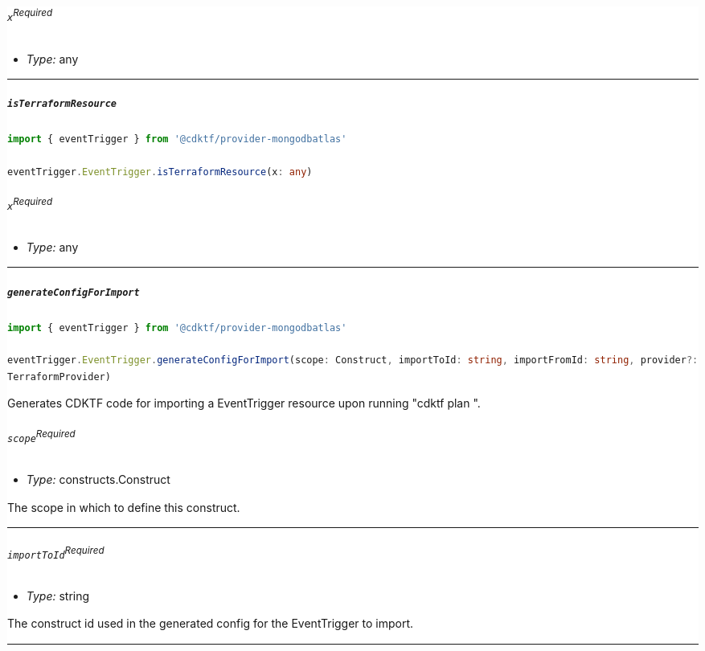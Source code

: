 ###### `x`<sup>Required</sup> <a name="x" id="@cdktf/provider-mongodbatlas.eventTrigger.EventTrigger.isTerraformElement.parameter.x"></a>

- *Type:* any

---

##### `isTerraformResource` <a name="isTerraformResource" id="@cdktf/provider-mongodbatlas.eventTrigger.EventTrigger.isTerraformResource"></a>

```typescript
import { eventTrigger } from '@cdktf/provider-mongodbatlas'

eventTrigger.EventTrigger.isTerraformResource(x: any)
```

###### `x`<sup>Required</sup> <a name="x" id="@cdktf/provider-mongodbatlas.eventTrigger.EventTrigger.isTerraformResource.parameter.x"></a>

- *Type:* any

---

##### `generateConfigForImport` <a name="generateConfigForImport" id="@cdktf/provider-mongodbatlas.eventTrigger.EventTrigger.generateConfigForImport"></a>

```typescript
import { eventTrigger } from '@cdktf/provider-mongodbatlas'

eventTrigger.EventTrigger.generateConfigForImport(scope: Construct, importToId: string, importFromId: string, provider?: TerraformProvider)
```

Generates CDKTF code for importing a EventTrigger resource upon running "cdktf plan <stack-name>".

###### `scope`<sup>Required</sup> <a name="scope" id="@cdktf/provider-mongodbatlas.eventTrigger.EventTrigger.generateConfigForImport.parameter.scope"></a>

- *Type:* constructs.Construct

The scope in which to define this construct.

---

###### `importToId`<sup>Required</sup> <a name="importToId" id="@cdktf/provider-mongodbatlas.eventTrigger.EventTrigger.generateConfigForImport.parameter.importToId"></a>

- *Type:* string

The construct id used in the generated config for the EventTrigger to import.

---
